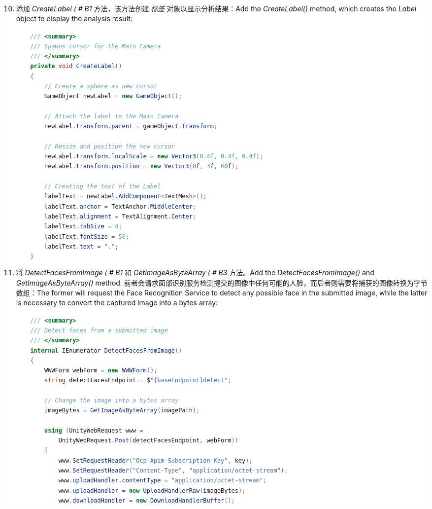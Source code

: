 10. <span data-ttu-id="2c60d-340">添加 *CreateLabel ( # B1* 方法，该方法创建 *标签* 对象以显示分析结果：</span><span class="sxs-lookup"><span data-stu-id="2c60d-340">Add the *CreateLabel()* method, which creates the *Label* object to display the analysis result:</span></span>

    ```csharp
        /// <summary>
        /// Spawns cursor for the Main Camera
        /// </summary>
        private void CreateLabel()
        {
            // Create a sphere as new cursor
            GameObject newLabel = new GameObject();

            // Attach the label to the Main Camera
            newLabel.transform.parent = gameObject.transform;
            
            // Resize and position the new cursor
            newLabel.transform.localScale = new Vector3(0.4f, 0.4f, 0.4f);
            newLabel.transform.position = new Vector3(0f, 3f, 60f);

            // Creating the text of the Label
            labelText = newLabel.AddComponent<TextMesh>();
            labelText.anchor = TextAnchor.MiddleCenter;
            labelText.alignment = TextAlignment.Center;
            labelText.tabSize = 4;
            labelText.fontSize = 50;
            labelText.text = ".";       
        }
    ```

11. <span data-ttu-id="2c60d-341">将 *DetectFacesFromImage ( # B1* 和 *GetImageAsByteArray ( # B3* 方法。</span><span class="sxs-lookup"><span data-stu-id="2c60d-341">Add the *DetectFacesFromImage()* and *GetImageAsByteArray()* method.</span></span> <span data-ttu-id="2c60d-342">前者会请求面部识别服务检测提交的图像中任何可能的人脸，而后者则需要将捕获的图像转换为字节数组：</span><span class="sxs-lookup"><span data-stu-id="2c60d-342">The former will request the Face Recognition Service to detect any possible face in the submitted image, while the latter is necessary to convert the captured image into a bytes array:</span></span>

    ```csharp
        /// <summary>
        /// Detect faces from a submitted image
        /// </summary>
        internal IEnumerator DetectFacesFromImage()
        {
            WWWForm webForm = new WWWForm();
            string detectFacesEndpoint = $"{baseEndpoint}detect";

            // Change the image into a bytes array
            imageBytes = GetImageAsByteArray(imagePath);

            using (UnityWebRequest www = 
                UnityWebRequest.Post(detectFacesEndpoint, webForm))
            {
                www.SetRequestHeader("Ocp-Apim-Subscription-Key", key);
                www.SetRequestHeader("Content-Type", "application/octet-stream");
                www.uploadHandler.contentType = "application/octet-stream";
                www.uploadHandler = new UploadHandlerRaw(imageBytes);
                www.downloadHandler = new DownloadHandlerBuffer();
